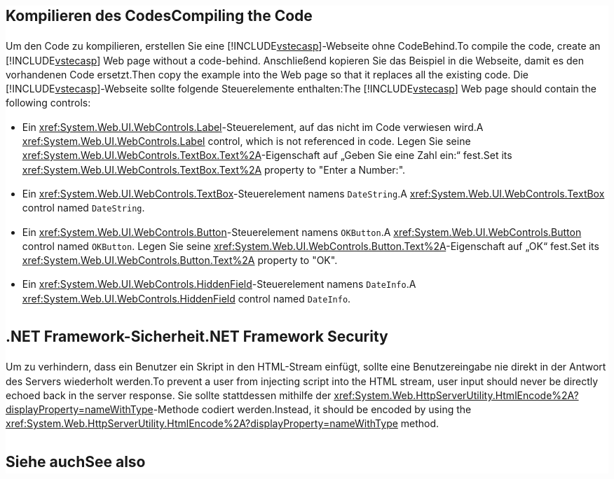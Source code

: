 ## <a name="compiling-the-code"></a><span data-ttu-id="f70da-172">Kompilieren des Codes</span><span class="sxs-lookup"><span data-stu-id="f70da-172">Compiling the Code</span></span>  
 <span data-ttu-id="f70da-173">Um den Code zu kompilieren, erstellen Sie eine [!INCLUDE[vstecasp](../../../includes/vstecasp-md.md)]-Webseite ohne CodeBehind.</span><span class="sxs-lookup"><span data-stu-id="f70da-173">To compile the code, create an [!INCLUDE[vstecasp](../../../includes/vstecasp-md.md)] Web page without a code-behind.</span></span> <span data-ttu-id="f70da-174">Anschließend kopieren Sie das Beispiel in die Webseite, damit es den vorhandenen Code ersetzt.</span><span class="sxs-lookup"><span data-stu-id="f70da-174">Then copy the example into the Web page so that it replaces all the existing code.</span></span> <span data-ttu-id="f70da-175">Die [!INCLUDE[vstecasp](../../../includes/vstecasp-md.md)]-Webseite sollte folgende Steuerelemente enthalten:</span><span class="sxs-lookup"><span data-stu-id="f70da-175">The [!INCLUDE[vstecasp](../../../includes/vstecasp-md.md)] Web page should contain the following controls:</span></span>  
  
-   <span data-ttu-id="f70da-176">Ein <xref:System.Web.UI.WebControls.Label>-Steuerelement, auf das nicht im Code verwiesen wird.</span><span class="sxs-lookup"><span data-stu-id="f70da-176">A <xref:System.Web.UI.WebControls.Label> control, which is not referenced in code.</span></span> <span data-ttu-id="f70da-177">Legen Sie seine <xref:System.Web.UI.WebControls.TextBox.Text%2A>-Eigenschaft auf „Geben Sie eine Zahl ein:“ fest.</span><span class="sxs-lookup"><span data-stu-id="f70da-177">Set its <xref:System.Web.UI.WebControls.TextBox.Text%2A> property to "Enter a Number:".</span></span>  
  
-   <span data-ttu-id="f70da-178">Ein <xref:System.Web.UI.WebControls.TextBox>-Steuerelement namens `DateString`.</span><span class="sxs-lookup"><span data-stu-id="f70da-178">A <xref:System.Web.UI.WebControls.TextBox> control named `DateString`.</span></span>  
  
-   <span data-ttu-id="f70da-179">Ein <xref:System.Web.UI.WebControls.Button>-Steuerelement namens `OKButton`.</span><span class="sxs-lookup"><span data-stu-id="f70da-179">A <xref:System.Web.UI.WebControls.Button> control named `OKButton`.</span></span> <span data-ttu-id="f70da-180">Legen Sie seine <xref:System.Web.UI.WebControls.Button.Text%2A>-Eigenschaft auf „OK“ fest.</span><span class="sxs-lookup"><span data-stu-id="f70da-180">Set its <xref:System.Web.UI.WebControls.Button.Text%2A> property to "OK".</span></span>  
  
-   <span data-ttu-id="f70da-181">Ein <xref:System.Web.UI.WebControls.HiddenField>-Steuerelement namens `DateInfo`.</span><span class="sxs-lookup"><span data-stu-id="f70da-181">A <xref:System.Web.UI.WebControls.HiddenField> control named `DateInfo`.</span></span>  
  
## <a name="net-framework-security"></a><span data-ttu-id="f70da-182">.NET Framework-Sicherheit</span><span class="sxs-lookup"><span data-stu-id="f70da-182">.NET Framework Security</span></span>  
 <span data-ttu-id="f70da-183">Um zu verhindern, dass ein Benutzer ein Skript in den HTML-Stream einfügt, sollte eine Benutzereingabe nie direkt in der Antwort des Servers wiederholt werden.</span><span class="sxs-lookup"><span data-stu-id="f70da-183">To prevent a user from injecting script into the HTML stream, user input should never be directly echoed back in the server response.</span></span> <span data-ttu-id="f70da-184">Sie sollte stattdessen mithilfe der <xref:System.Web.HttpServerUtility.HtmlEncode%2A?displayProperty=nameWithType>-Methode codiert werden.</span><span class="sxs-lookup"><span data-stu-id="f70da-184">Instead, it should be encoded by using the <xref:System.Web.HttpServerUtility.HtmlEncode%2A?displayProperty=nameWithType> method.</span></span>  
  
## <a name="see-also"></a><span data-ttu-id="f70da-185">Siehe auch</span><span class="sxs-lookup"><span data-stu-id="f70da-185">See also</span></span>

